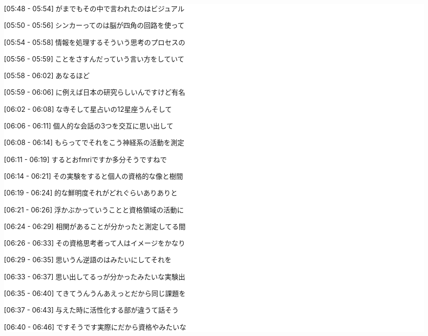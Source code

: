 [05:48 - 05:54]
がまでもその中で言われたのはビジュアル

[05:50 - 05:56]
シンカーってのは脳が四角の回路を使って

[05:54 - 05:58]
情報を処理するそういう思考のプロセスの

[05:56 - 05:59]
ことをさすんだっていう言い方をしていて

[05:58 - 06:02]
あなるほど

[05:59 - 06:06]
に例えば日本の研究らしいんですけど有名

[06:02 - 06:08]
な寺そして星占いの12星座うんそして

[06:06 - 06:11]
個人的な会話の3つを交互に思い出して

[06:08 - 06:14]
もらってでそれをこう神経系の活動を測定

[06:11 - 06:19]
するとおfmriですか多分そうですねで

[06:14 - 06:21]
その実験をすると個人の資格的な像と樹間

[06:19 - 06:24]
的な鮮明度それがどれぐらいありありと

[06:21 - 06:26]
浮かぶかっていうことと資格領域の活動に

[06:24 - 06:29]
相関があることが分かったと測定してる間

[06:26 - 06:33]
その資格思考者って人はイメージをかなり

[06:29 - 06:35]
思いうん逆語のはみたいにしてそれを

[06:33 - 06:37]
思い出してるっが分かったみたいな実験出

[06:35 - 06:40]
てきてうんうんあえっとだから同じ課題を

[06:37 - 06:43]
与えた時に活性化する部が違うて話そう

[06:40 - 06:46]
ですそうです実際にだから資格やみたいな
